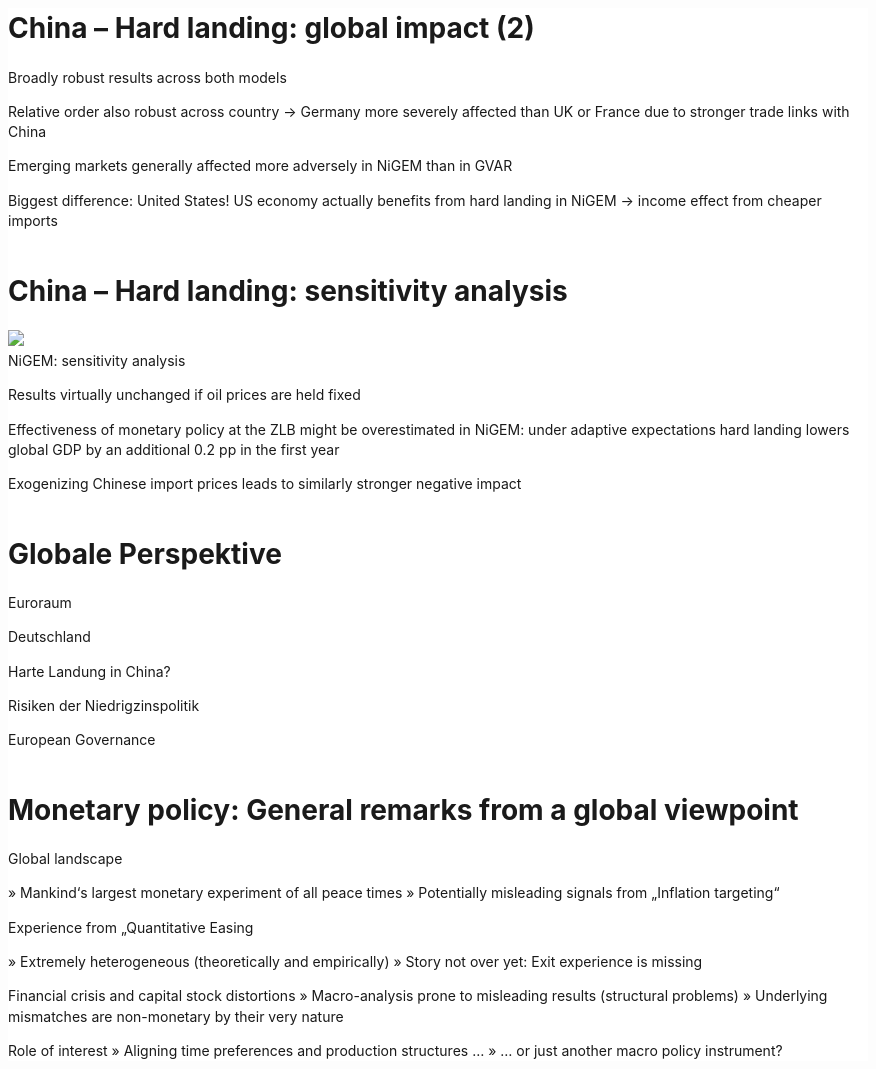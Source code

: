 # China – Hard landing: global impact (2)  

Broadly robust results across both models  

Relative order also robust across country -> Germany more severely affected than UK or France due to stronger trade links with China  

Emerging markets generally affected more adversely in NiGEM than in GVAR  

Biggest difference: United States! US economy actually benefits from hard landing in NiGEM -> income effect from cheaper imports  

# China – Hard landing: sensitivity analysis  

![](images/4b0b81f5fc2e79310f7cc596134f3735449c8befb35fa276bc173c83cf59cc3c.jpg)  
NiGEM: sensitivity analysis  

Results virtually unchanged if oil prices are held fixed  

Effectiveness of monetary policy at the ZLB might be overestimated in NiGEM: under adaptive expectations hard landing lowers global GDP by an additional 0.2 pp in the first year  

Exogenizing Chinese import prices leads to similarly stronger negative impact  

# Globale Perspektive  

Euroraum  

Deutschland  

Harte Landung in China?  

Risiken der Niedrigzinspolitik  

European Governance  

# Monetary policy: General remarks from a global viewpoint  

Global landscape  

» Mankind‘s largest monetary experiment of all peace times » Potentially misleading signals from „Inflation targeting“  

Experience from „Quantitative Easing  

» Extremely heterogeneous (theoretically and empirically) » Story not over yet: Exit experience is missing  

Financial crisis and capital stock distortions » Macro-analysis prone to misleading results (structural problems) » Underlying mismatches are non-monetary by their very nature  

Role of interest » Aligning time preferences and production structures … » … or just another macro policy instrument?  

